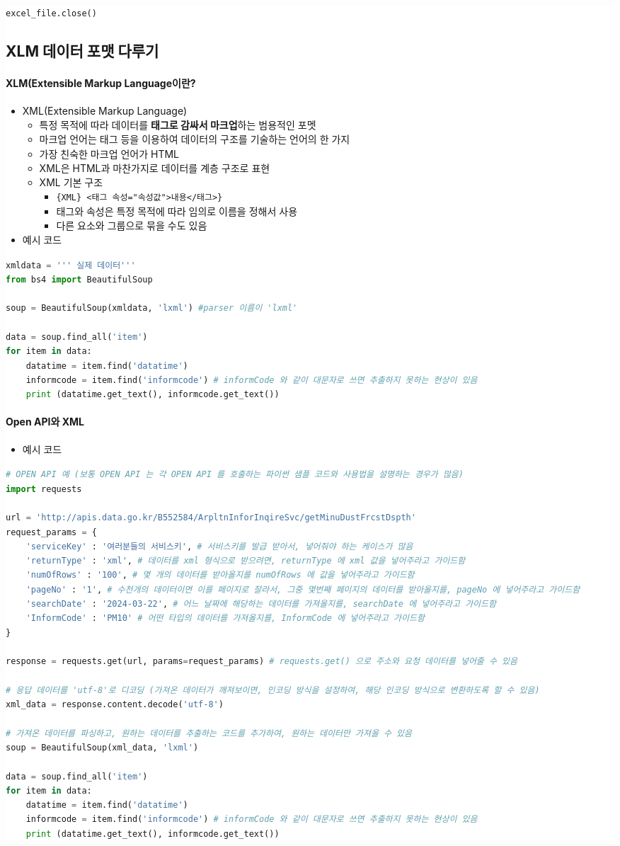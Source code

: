 ```python
excel_file.close()
```

## XLM 데이터 포맷 다루기

#### XLM(Extensible Markup Language이란?
- XML(Extensible Markup Language)
    - 특정 목적에 따라 데이터를 **태그로 감싸서 마크업**하는 범용적인 포멧
    - 마크업 언어는 태그 등을 이용하여 데이터의 구조를 기술하는 언어의 한 가지
    - 가장 친숙한 마크업 언어가 HTML
    - XML은 HTML과 마찬가지로 데이터를 계층 구조로 표현
    - XML 기본 구조
        - `{XML} <태그 속성="속성값">내용</태그>} `
        - 태그와 속성은 특정 목적에 따라 임의로 이름을 정해서 사용
        - 다른 요소와 그룹으로 묶을 수도 있음
- 예시 코드
```python
xmldata = ''' 실제 데이터'''
from bs4 import BeautifulSoup

soup = BeautifulSoup(xmldata, 'lxml') #parser 이름이 'lxml'

data = soup.find_all('item')
for item in data:
    datatime = item.find('datatime')
    informcode = item.find('informcode') # informCode 와 같이 대문자로 쓰면 추출하지 못하는 현상이 있음
    print (datatime.get_text(), informcode.get_text())
```

#### Open API와 XML
- 예시 코드
```python
# OPEN API 예 (보통 OPEN API 는 각 OPEN API 를 호출하는 파이썬 샘플 코드와 사용법을 설명하는 경우가 많음)
import requests

url = 'http://apis.data.go.kr/B552584/ArpltnInforInqireSvc/getMinuDustFrcstDspth'
request_params = {
    'serviceKey' : '여러분들의 서비스키', # 서비스키를 발급 받아서, 넣어줘야 하는 케이스가 많음
    'returnType' : 'xml', # 데이터를 xml 형식으로 받으려면, returnType 에 xml 값을 넣어주라고 가이드함
    'numOfRows' : '100', # 몇 개의 데이터를 받아올지를 numOfRows 에 값을 넣어주라고 가이드함
    'pageNo' : '1', # 수천개의 데이터이면 이를 페이지로 잘라서, 그중 몇번째 페이지의 데이터를 받아올지를, pageNo 에 넣어주라고 가이드함
    'searchDate' : '2024-03-22', # 어느 날짜에 해당하는 데이터를 가져올지를, searchDate 에 넣어주라고 가이드함
    'InformCode' : 'PM10' # 어떤 타입의 데이터를 가져올지를, InformCode 에 넣어주라고 가이드함
}

response = requests.get(url, params=request_params) # requests.get() 으로 주소와 요청 데이터를 넣어줄 수 있음

# 응답 데이터를 'utf-8'로 디코딩 (가져온 데이터가 깨져보이면, 인코딩 방식을 설정하여, 해당 인코딩 방식으로 변환하도록 할 수 있음)
xml_data = response.content.decode('utf-8')

# 가져온 데이터를 파싱하고, 원하는 데이터를 추출하는 코드를 추가하여, 원하는 데이터만 가져올 수 있음
soup = BeautifulSoup(xml_data, 'lxml')

data = soup.find_all('item')
for item in data:
    datatime = item.find('datatime')
    informcode = item.find('informcode') # informCode 와 같이 대문자로 쓰면 추출하지 못하는 현상이 있음
    print (datatime.get_text(), informcode.get_text())
```
